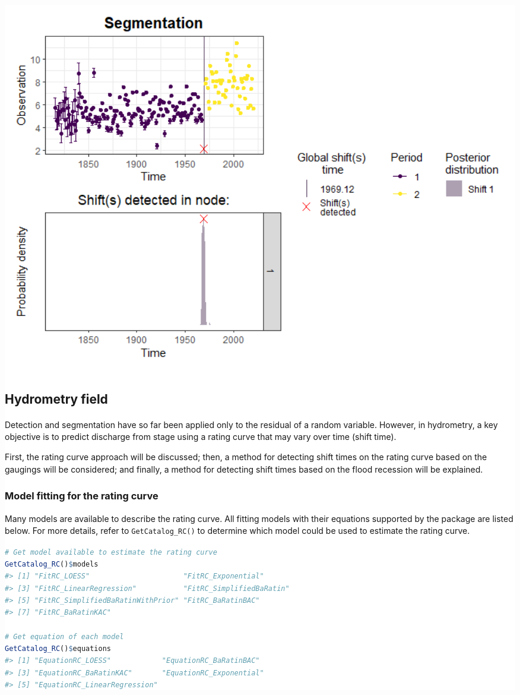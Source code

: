 <img src="man/readme/README-Recursive_Segmentation-2.png" width="100%" />

## Hydrometry field

Detection and segmentation have so far been applied only to the residual
of a random variable. However, in hydrometry, a key objective is to
predict discharge from stage using a rating curve that may vary over
time (shift time).

First, the rating curve approach will be discussed; then, a method for
detecting shift times on the rating curve based on the gaugings will be
considered; and finally, a method for detecting shift times based on the
flood recession will be explained.

### Model fitting for the rating curve

Many models are available to describe the rating curve. All fitting
models with their equations supported by the package are listed below.
For more details, refer to `GetCatalog_RC()` to determine which model
could be used to estimate the rating curve.

``` r
# Get model available to estimate the rating curve
GetCatalog_RC()$models
#> [1] "FitRC_LOESS"                      "FitRC_Exponential"               
#> [3] "FitRC_LinearRegression"           "FitRC_SimplifiedBaRatin"         
#> [5] "FitRC_SimplifiedBaRatinWithPrior" "FitRC_BaRatinBAC"                
#> [7] "FitRC_BaRatinKAC"

# Get equation of each model
GetCatalog_RC()$equations
#> [1] "EquationRC_LOESS"            "EquationRC_BaRatinBAC"      
#> [3] "EquationRC_BaRatinKAC"       "EquationRC_Exponential"     
#> [5] "EquationRC_LinearRegression"
```
